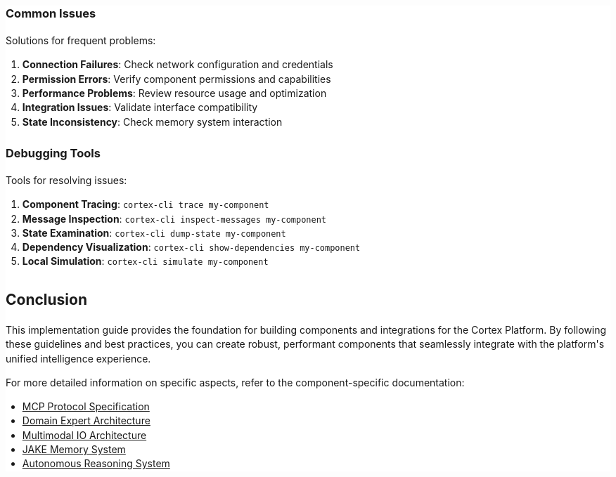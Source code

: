 ### Common Issues

Solutions for frequent problems:

1. **Connection Failures**: Check network configuration and credentials
2. **Permission Errors**: Verify component permissions and capabilities
3. **Performance Problems**: Review resource usage and optimization
4. **Integration Issues**: Validate interface compatibility
5. **State Inconsistency**: Check memory system interaction

### Debugging Tools

Tools for resolving issues:

1. **Component Tracing**: `cortex-cli trace my-component`
2. **Message Inspection**: `cortex-cli inspect-messages my-component`
3. **State Examination**: `cortex-cli dump-state my-component`
4. **Dependency Visualization**: `cortex-cli show-dependencies my-component`
5. **Local Simulation**: `cortex-cli simulate my-component`

## Conclusion

This implementation guide provides the foundation for building components and integrations for the Cortex Platform. By following these guidelines and best practices, you can create robust, performant components that seamlessly integrate with the platform's unified intelligence experience.

For more detailed information on specific aspects, refer to the component-specific documentation:

- [MCP Protocol Specification](MCP_Protocol_Specification.md)
- [Domain Expert Architecture](Domain_Expert_Architecture.md)
- [Multimodal IO Architecture](Multimodal_IO_Architecture.md)
- [JAKE Memory System](JAKE_Memory_System.md)
- [Autonomous Reasoning System](Autonomous_Reasoning_System.md)
